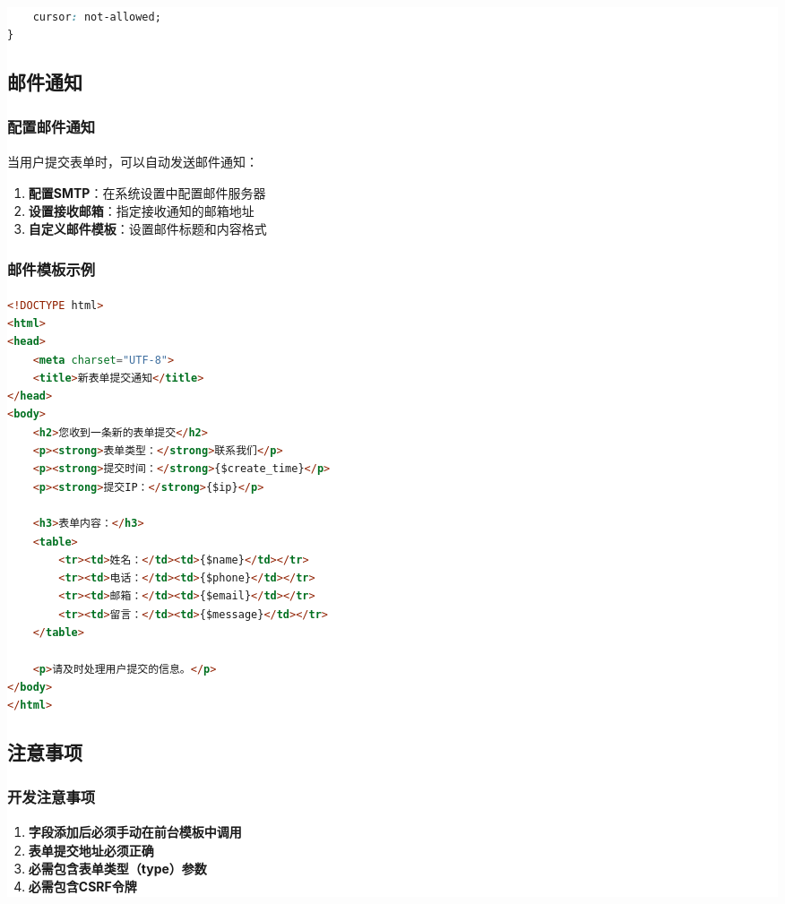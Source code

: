 ```css
    cursor: not-allowed;
}
```

## 邮件通知

### 配置邮件通知

当用户提交表单时，可以自动发送邮件通知：

1. **配置SMTP**：在系统设置中配置邮件服务器
2. **设置接收邮箱**：指定接收通知的邮箱地址
3. **自定义邮件模板**：设置邮件标题和内容格式

### 邮件模板示例

```html
<!DOCTYPE html>
<html>
<head>
    <meta charset="UTF-8">
    <title>新表单提交通知</title>
</head>
<body>
    <h2>您收到一条新的表单提交</h2>
    <p><strong>表单类型：</strong>联系我们</p>
    <p><strong>提交时间：</strong>{$create_time}</p>
    <p><strong>提交IP：</strong>{$ip}</p>
    
    <h3>表单内容：</h3>
    <table>
        <tr><td>姓名：</td><td>{$name}</td></tr>
        <tr><td>电话：</td><td>{$phone}</td></tr>
        <tr><td>邮箱：</td><td>{$email}</td></tr>
        <tr><td>留言：</td><td>{$message}</td></tr>
    </table>
    
    <p>请及时处理用户提交的信息。</p>
</body>
</html>
```

## 注意事项

### 开发注意事项

1. **字段添加后必须手动在前台模板中调用**
2. **表单提交地址必须正确**
3. **必需包含表单类型（type）参数**
4. **必需包含CSRF令牌**
